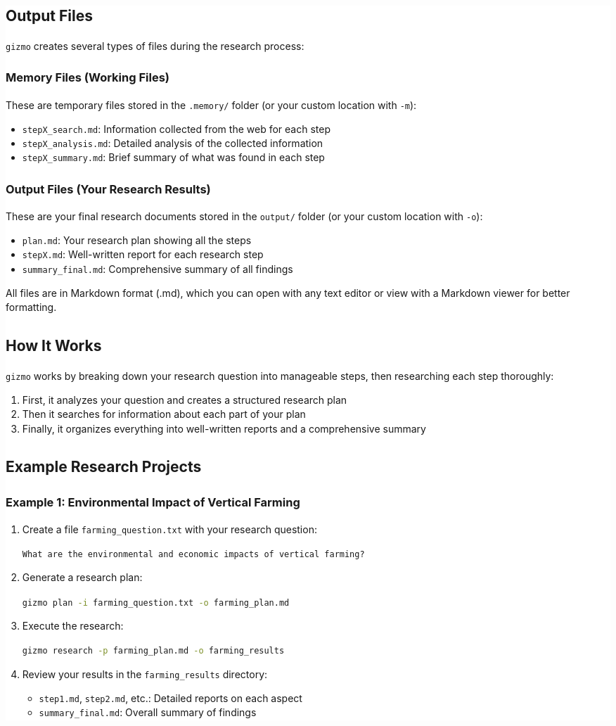 ## Output Files

`gizmo` creates several types of files during the research process:

### Memory Files (Working Files)

These are temporary files stored in the `.memory/` folder (or your custom location with `-m`):
- `stepX_search.md`: Information collected from the web for each step
- `stepX_analysis.md`: Detailed analysis of the collected information
- `stepX_summary.md`: Brief summary of what was found in each step

### Output Files (Your Research Results)

These are your final research documents stored in the `output/` folder (or your custom location with `-o`):
- `plan.md`: Your research plan showing all the steps
- `stepX.md`: Well-written report for each research step
- `summary_final.md`: Comprehensive summary of all findings

All files are in Markdown format (.md), which you can open with any text editor or view with a Markdown viewer for better formatting.

## How It Works

`gizmo` works by breaking down your research question into manageable steps, then researching each step thoroughly:

1. First, it analyzes your question and creates a structured research plan
2. Then it searches for information about each part of your plan
3. Finally, it organizes everything into well-written reports and a comprehensive summary

## Example Research Projects

### Example 1: Environmental Impact of Vertical Farming

1. Create a file `farming_question.txt` with your research question:
   ```
   What are the environmental and economic impacts of vertical farming?
   ```

2. Generate a research plan:
   ```bash
   gizmo plan -i farming_question.txt -o farming_plan.md
   ```

3. Execute the research:
   ```bash
   gizmo research -p farming_plan.md -o farming_results
   ```

4. Review your results in the `farming_results` directory:
   - `step1.md`, `step2.md`, etc.: Detailed reports on each aspect
   - `summary_final.md`: Overall summary of findings
